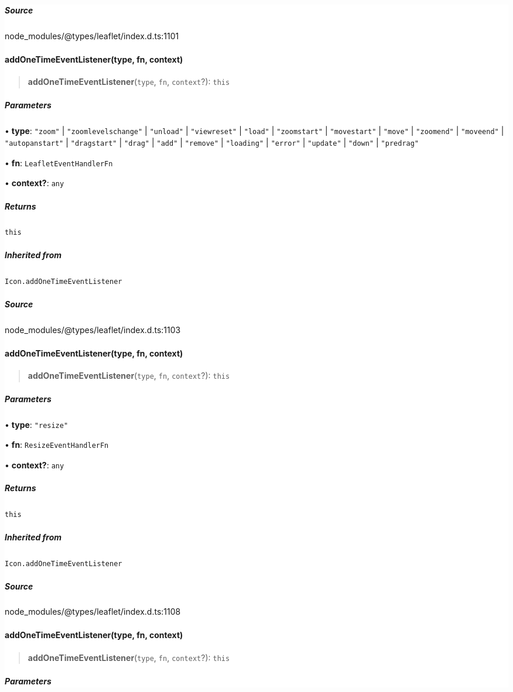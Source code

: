 ##### Source

node\_modules/@types/leaflet/index.d.ts:1101

#### addOneTimeEventListener(type, fn, context)

> **addOneTimeEventListener**(`type`, `fn`, `context`?): `this`

##### Parameters

• **type**: `"zoom"` \| `"zoomlevelschange"` \| `"unload"` \| `"viewreset"` \| `"load"` \| `"zoomstart"` \| `"movestart"` \| `"move"` \| `"zoomend"` \| `"moveend"` \| `"autopanstart"` \| `"dragstart"` \| `"drag"` \| `"add"` \| `"remove"` \| `"loading"` \| `"error"` \| `"update"` \| `"down"` \| `"predrag"`

• **fn**: `LeafletEventHandlerFn`

• **context?**: `any`

##### Returns

`this`

##### Inherited from

`Icon.addOneTimeEventListener`

##### Source

node\_modules/@types/leaflet/index.d.ts:1103

#### addOneTimeEventListener(type, fn, context)

> **addOneTimeEventListener**(`type`, `fn`, `context`?): `this`

##### Parameters

• **type**: `"resize"`

• **fn**: `ResizeEventHandlerFn`

• **context?**: `any`

##### Returns

`this`

##### Inherited from

`Icon.addOneTimeEventListener`

##### Source

node\_modules/@types/leaflet/index.d.ts:1108

#### addOneTimeEventListener(type, fn, context)

> **addOneTimeEventListener**(`type`, `fn`, `context`?): `this`

##### Parameters
